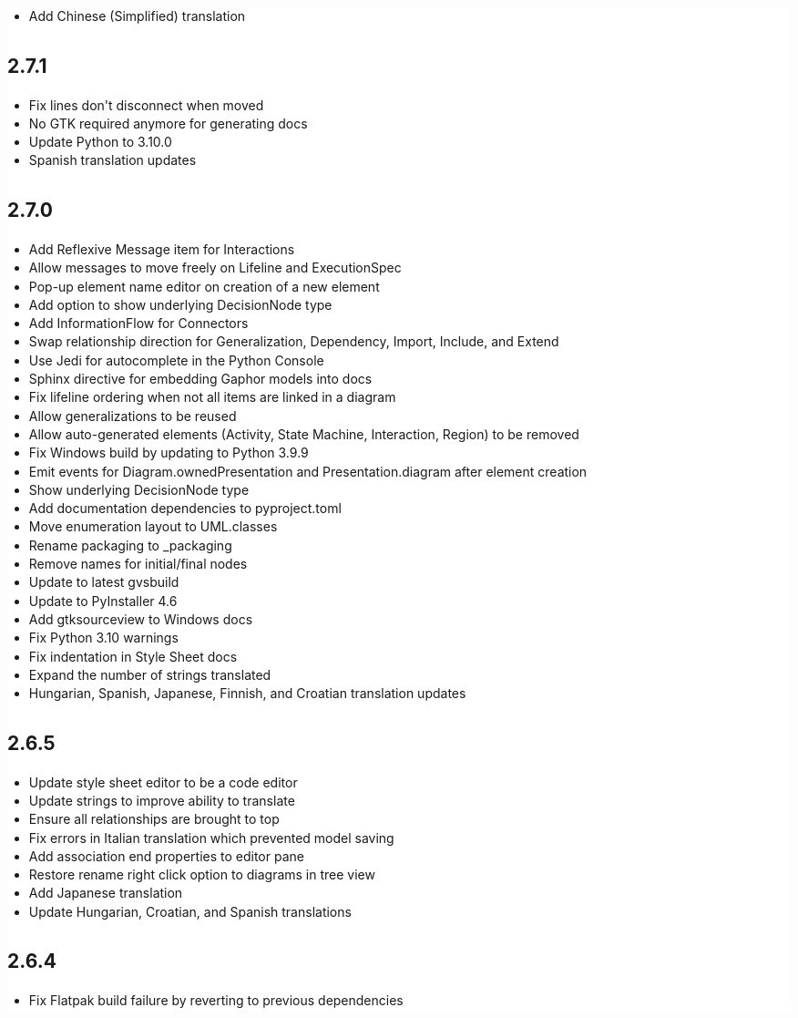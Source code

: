 - Add Chinese (Simplified) translation

2.7.1
-----
- Fix lines don't disconnect when moved
- No GTK required anymore for generating docs
- Update Python to 3.10.0
- Spanish translation updates

2.7.0
-----
- Add Reflexive Message item for Interactions
- Allow messages to move freely on Lifeline and ExecutionSpec
- Pop-up element name editor on creation of a new element
- Add option to show underlying DecisionNode type
- Add InformationFlow for Connectors
- Swap relationship direction for Generalization, Dependency, Import, Include, and Extend
- Use Jedi for autocomplete in the Python Console
- Sphinx directive for embedding Gaphor models into docs
- Fix lifeline ordering when not all items are linked in a diagram
- Allow generalizations to be reused
- Allow auto-generated elements (Activity, State Machine, Interaction, Region) to be removed
- Fix Windows build by updating to Python 3.9.9
- Emit events for Diagram.ownedPresentation and Presentation.diagram after element creation
- Show underlying DecisionNode type
- Add documentation dependencies to pyproject.toml
- Move enumeration layout to UML.classes
- Rename packaging to _packaging
- Remove names for initial/final nodes
- Update to latest gvsbuild
- Update to PyInstaller 4.6
- Add gtksourceview to Windows docs
- Fix Python 3.10 warnings
- Fix indentation in Style Sheet docs
- Expand the number of strings translated
- Hungarian, Spanish, Japanese, Finnish, and Croatian translation updates

2.6.5
-----
- Update style sheet editor to be a code editor
- Update strings to improve ability to translate
- Ensure all relationships are brought to top
- Fix errors in Italian translation which prevented model saving
- Add association end properties to editor pane
- Restore rename right click option to diagrams in tree view
- Add Japanese translation
- Update Hungarian, Croatian, and Spanish translations

2.6.4
-----
- Fix Flatpak build failure by reverting to previous dependencies
